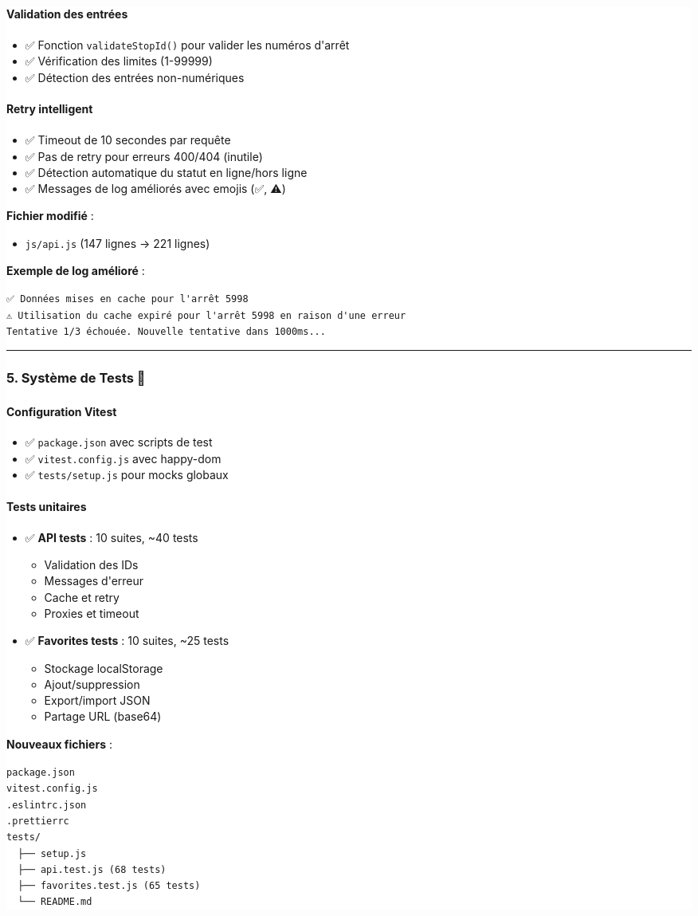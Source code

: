 #### Validation des entrées
- ✅ Fonction `validateStopId()` pour valider les numéros d'arrêt
- ✅ Vérification des limites (1-99999)
- ✅ Détection des entrées non-numériques

#### Retry intelligent
- ✅ Timeout de 10 secondes par requête
- ✅ Pas de retry pour erreurs 400/404 (inutile)
- ✅ Détection automatique du statut en ligne/hors ligne
- ✅ Messages de log améliorés avec emojis (✅, ⚠️)

**Fichier modifié** :
- `js/api.js` (147 lignes → 221 lignes)

**Exemple de log amélioré** :
```
✅ Données mises en cache pour l'arrêt 5998
⚠️ Utilisation du cache expiré pour l'arrêt 5998 en raison d'une erreur
Tentative 1/3 échouée. Nouvelle tentative dans 1000ms...
```

---

### 5. Système de Tests 🧪

#### Configuration Vitest
- ✅ `package.json` avec scripts de test
- ✅ `vitest.config.js` avec happy-dom
- ✅ `tests/setup.js` pour mocks globaux

#### Tests unitaires
- ✅ **API tests** : 10 suites, ~40 tests
  - Validation des IDs
  - Messages d'erreur
  - Cache et retry
  - Proxies et timeout

- ✅ **Favorites tests** : 10 suites, ~25 tests
  - Stockage localStorage
  - Ajout/suppression
  - Export/import JSON
  - Partage URL (base64)

**Nouveaux fichiers** :
```
package.json
vitest.config.js
.eslintrc.json
.prettierrc
tests/
  ├── setup.js
  ├── api.test.js (68 tests)
  ├── favorites.test.js (65 tests)
  └── README.md
```
